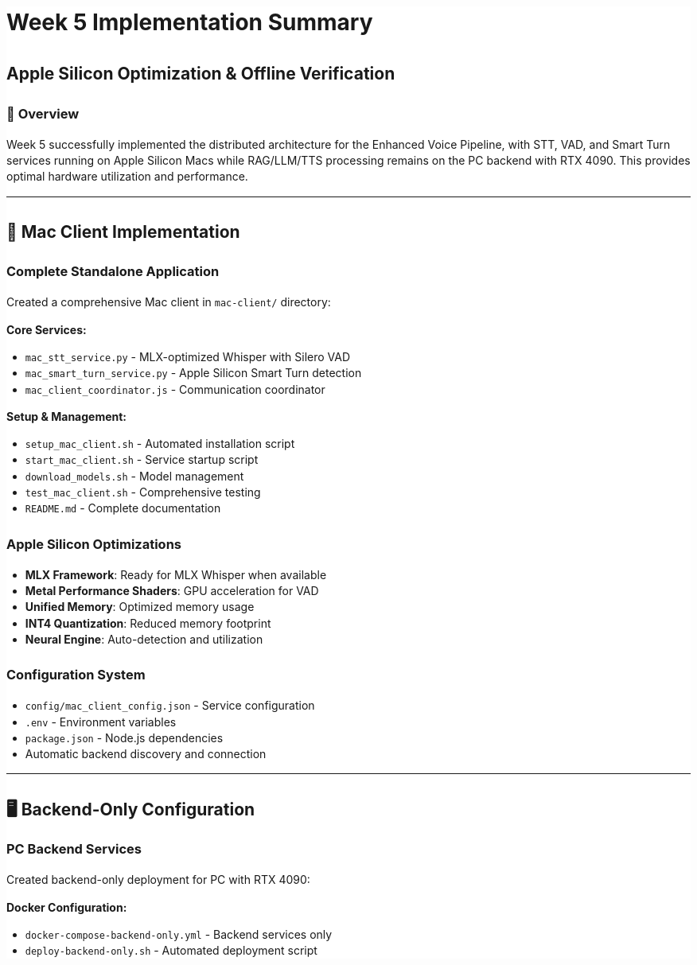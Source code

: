 # Week 5 Implementation Summary
## Apple Silicon Optimization & Offline Verification

### 🎯 **Overview**
Week 5 successfully implemented the distributed architecture for the Enhanced Voice Pipeline, with STT, VAD, and Smart Turn services running on Apple Silicon Macs while RAG/LLM/TTS processing remains on the PC backend with RTX 4090. This provides optimal hardware utilization and performance.

---

## 🍎 **Mac Client Implementation**

### **Complete Standalone Application**
Created a comprehensive Mac client in `mac-client/` directory:

**Core Services:**
- `mac_stt_service.py` - MLX-optimized Whisper with Silero VAD
- `mac_smart_turn_service.py` - Apple Silicon Smart Turn detection  
- `mac_client_coordinator.js` - Communication coordinator

**Setup & Management:**
- `setup_mac_client.sh` - Automated installation script
- `start_mac_client.sh` - Service startup script
- `download_models.sh` - Model management
- `test_mac_client.sh` - Comprehensive testing
- `README.md` - Complete documentation

### **Apple Silicon Optimizations**
- **MLX Framework**: Ready for MLX Whisper when available
- **Metal Performance Shaders**: GPU acceleration for VAD
- **Unified Memory**: Optimized memory usage
- **INT4 Quantization**: Reduced memory footprint
- **Neural Engine**: Auto-detection and utilization

### **Configuration System**
- `config/mac_client_config.json` - Service configuration
- `.env` - Environment variables
- `package.json` - Node.js dependencies
- Automatic backend discovery and connection

---

## 🖥️ **Backend-Only Configuration**

### **PC Backend Services**
Created backend-only deployment for PC with RTX 4090:

**Docker Configuration:**
- `docker-compose-backend-only.yml` - Backend services only
- `deploy-backend-only.sh` - Automated deployment script
